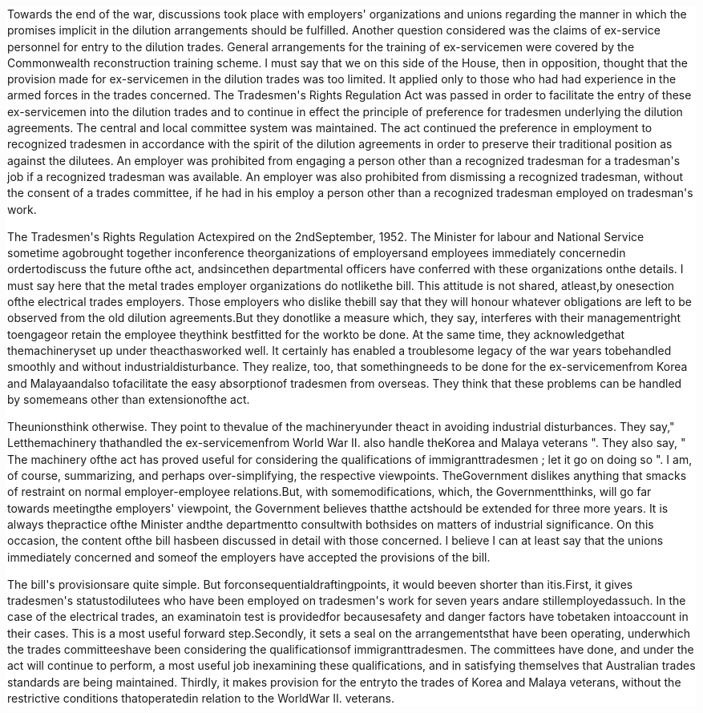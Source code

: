 Towards the end of the  war,  discussions took place with employers' organizations and unions regarding the manner in which the promises implicit in the dilution arrangements should be fulfilled. Another question considered was the claims of ex-service personnel for entry to the dilution trades. General arrangements for the training of ex-servicemen were covered by the Commonwealth reconstruction training scheme. I must say that we on this side of the House, then in opposition, thought that the provision made for ex-servicemen in the dilution trades was too limited. It applied only to those who had had experience in the armed forces in the trades concerned. The Tradesmen's Rights Regulation Act was passed in order to facilitate the entry of these ex-servicemen into the dilution trades and to continue in effect the principle of preference for tradesmen underlying the dilution agreements. The central and local committee system was maintained. The act continued the preference in employment to recognized tradesmen in accordance with the spirit of the dilution agreements in order to preserve their traditional position as against the dilutees. An employer  was  prohibited from engaging a person other than  a  recognized tradesman for a tradesman's job if a recognized tradesman was available. An employer was also prohibited from dismissing  a  recognized tradesman, without the consent of  a  trades committee, if he had in his employ a person other than  a  recognized tradesman employed on tradesman's work. 

The Tradesmen's Rights Regulation Actexpired on the 2ndSeptember, 1952. The Minister for labour and National Service sometime agobrought together inconference theorganizations of employersand employees immediately concernedin ordertodiscuss the future ofthe act, andsincethen departmental officers have conferred with these organizations onthe details. I must say here that the metal trades employer organizations do notlikethe bill. This attitude is not shared, atleast,by onesection ofthe electrical trades employers. Those employers who dislike thebill say that they will honour whatever obligations are left to be observed from the old dilution agreements.But they donotlike a measure which, they say, interferes with their managementright toengageor retain the employee theythink bestfitted for the workto be done. At the same time, they acknowledgethat themachineryset up under theacthasworked well. It certainly has enabled a troublesome legacy of the war years tobehandled smoothly and without industrialdisturbance. They realize, too, that somethingneeds to be done for the ex-servicemenfrom Korea and Malayaandalso tofacilitate the easy absorptionof tradesmen from overseas. They think that these problems can be handled by somemeans other than extensionofthe act. 

Theunionsthink otherwise. They point to thevalue of the machineryunder theact in avoiding industrial disturbances. They say," Letthemachinery thathandled the ex-servicemenfrom World War II. also handle theKorea and Malaya veterans ". They also say, " The machinery ofthe act has proved useful for considering the qualifications of immigranttradesmen ; let it go on doing so ". I am, of course, summarizing, and perhaps over-simplifying, the respective viewpoints. TheGovernment dislikes anything that smacks of restraint on normal employer-employee relations.But, with somemodifications, which, the Governmentthinks, will go far towards meetingthe employers' viewpoint, the Government believes thatthe actshould be extended for three more years. It is always thepractice ofthe Minister andthe departmentto consultwith bothsides on matters of industrial significance. On this occasion, the content ofthe bill hasbeen discussed in detail with those concerned. I believe I can at least say that the unions immediately concerned and someof the employers have accepted the provisions of the bill. 

The bill's provisionsare quite simple. But forconsequentialdraftingpoints, it would beeven shorter than itis.First, it gives tradesmen's statustodilutees who have been employed on tradesmen's work for seven years andare stillemployedassuch. In the case of the electrical trades, an examinatoin test is providedfor becausesafety and danger factors have tobetaken intoaccount in their cases. This is a most useful forward step.Secondly, it sets a seal on the arrangementsthat have been operating, underwhich the trades committeeshave been considering the qualificationsof immigranttradesmen. The committees have done, and under the act will continue to perform, a most useful job inexamining these qualifications, and in satisfying themselves that Australian trades standards are being maintained. Thirdly, it makes provision for the entryto the trades of Korea and Malaya veterans, without the restrictive conditions thatoperatedin relation to the WorldWar II. veterans. 
